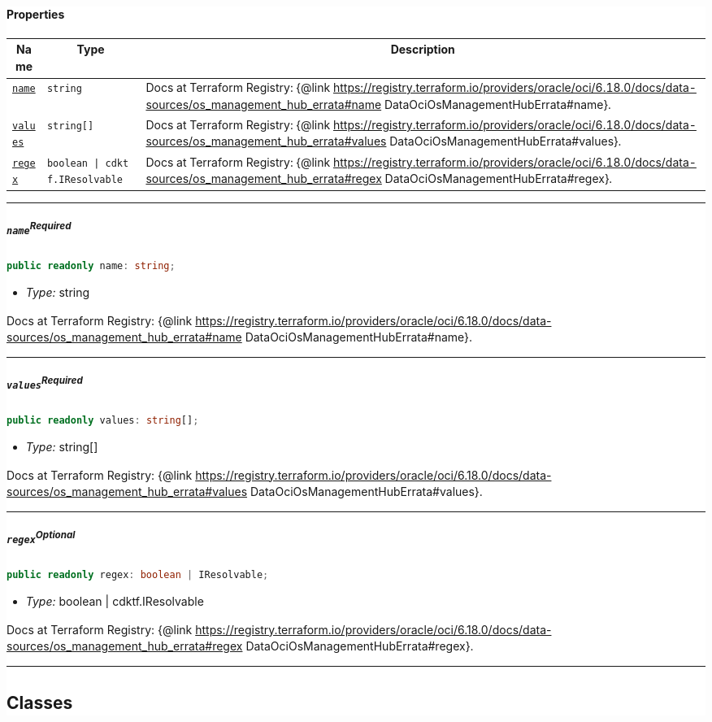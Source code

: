#### Properties <a name="Properties" id="Properties"></a>

| **Name** | **Type** | **Description** |
| --- | --- | --- |
| <code><a href="#rhizo-co-terraform-provider-oci.dataOciOsManagementHubErrata.DataOciOsManagementHubErrataFilter.property.name">name</a></code> | <code>string</code> | Docs at Terraform Registry: {@link https://registry.terraform.io/providers/oracle/oci/6.18.0/docs/data-sources/os_management_hub_errata#name DataOciOsManagementHubErrata#name}. |
| <code><a href="#rhizo-co-terraform-provider-oci.dataOciOsManagementHubErrata.DataOciOsManagementHubErrataFilter.property.values">values</a></code> | <code>string[]</code> | Docs at Terraform Registry: {@link https://registry.terraform.io/providers/oracle/oci/6.18.0/docs/data-sources/os_management_hub_errata#values DataOciOsManagementHubErrata#values}. |
| <code><a href="#rhizo-co-terraform-provider-oci.dataOciOsManagementHubErrata.DataOciOsManagementHubErrataFilter.property.regex">regex</a></code> | <code>boolean \| cdktf.IResolvable</code> | Docs at Terraform Registry: {@link https://registry.terraform.io/providers/oracle/oci/6.18.0/docs/data-sources/os_management_hub_errata#regex DataOciOsManagementHubErrata#regex}. |

---

##### `name`<sup>Required</sup> <a name="name" id="rhizo-co-terraform-provider-oci.dataOciOsManagementHubErrata.DataOciOsManagementHubErrataFilter.property.name"></a>

```typescript
public readonly name: string;
```

- *Type:* string

Docs at Terraform Registry: {@link https://registry.terraform.io/providers/oracle/oci/6.18.0/docs/data-sources/os_management_hub_errata#name DataOciOsManagementHubErrata#name}.

---

##### `values`<sup>Required</sup> <a name="values" id="rhizo-co-terraform-provider-oci.dataOciOsManagementHubErrata.DataOciOsManagementHubErrataFilter.property.values"></a>

```typescript
public readonly values: string[];
```

- *Type:* string[]

Docs at Terraform Registry: {@link https://registry.terraform.io/providers/oracle/oci/6.18.0/docs/data-sources/os_management_hub_errata#values DataOciOsManagementHubErrata#values}.

---

##### `regex`<sup>Optional</sup> <a name="regex" id="rhizo-co-terraform-provider-oci.dataOciOsManagementHubErrata.DataOciOsManagementHubErrataFilter.property.regex"></a>

```typescript
public readonly regex: boolean | IResolvable;
```

- *Type:* boolean | cdktf.IResolvable

Docs at Terraform Registry: {@link https://registry.terraform.io/providers/oracle/oci/6.18.0/docs/data-sources/os_management_hub_errata#regex DataOciOsManagementHubErrata#regex}.

---

## Classes <a name="Classes" id="Classes"></a>
